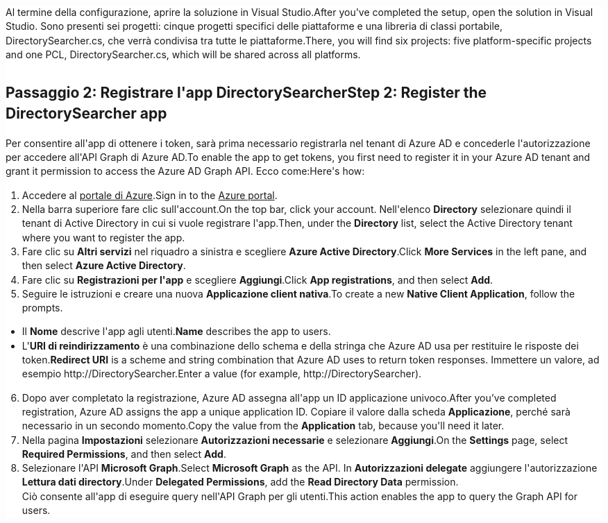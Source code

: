 <span data-ttu-id="70a69-123">Al termine della configurazione, aprire la soluzione in Visual Studio.</span><span class="sxs-lookup"><span data-stu-id="70a69-123">After you've completed the setup, open the solution in Visual Studio.</span></span> <span data-ttu-id="70a69-124">Sono presenti sei progetti: cinque progetti specifici delle piattaforme e una libreria di classi portabile, DirectorySearcher.cs, che verrà condivisa tra tutte le piattaforme.</span><span class="sxs-lookup"><span data-stu-id="70a69-124">There, you will find six projects: five platform-specific projects and one PCL, DirectorySearcher.cs, which will be shared across all platforms.</span></span>

## <a name="step-2-register-the-directorysearcher-app"></a><span data-ttu-id="70a69-125">Passaggio 2: Registrare l'app DirectorySearcher</span><span class="sxs-lookup"><span data-stu-id="70a69-125">Step 2: Register the DirectorySearcher app</span></span>
<span data-ttu-id="70a69-126">Per consentire all'app di ottenere i token, sarà prima necessario registrarla nel tenant di Azure AD e concederle l'autorizzazione per accedere all'API Graph di Azure AD.</span><span class="sxs-lookup"><span data-stu-id="70a69-126">To enable the app to get tokens, you first need to register it in your Azure AD tenant and grant it permission to access the Azure AD Graph API.</span></span> <span data-ttu-id="70a69-127">Ecco come:</span><span class="sxs-lookup"><span data-stu-id="70a69-127">Here's how:</span></span>

1. <span data-ttu-id="70a69-128">Accedere al [portale di Azure](https://portal.azure.com).</span><span class="sxs-lookup"><span data-stu-id="70a69-128">Sign in to the [Azure portal](https://portal.azure.com).</span></span>
2. <span data-ttu-id="70a69-129">Nella barra superiore fare clic sull'account.</span><span class="sxs-lookup"><span data-stu-id="70a69-129">On the top bar, click your account.</span></span> <span data-ttu-id="70a69-130">Nell'elenco **Directory** selezionare quindi il tenant di Active Directory in cui si vuole registrare l'app.</span><span class="sxs-lookup"><span data-stu-id="70a69-130">Then, under the **Directory** list, select the Active Directory tenant where you want to register the app.</span></span>
3. <span data-ttu-id="70a69-131">Fare clic su **Altri servizi** nel riquadro a sinistra e scegliere **Azure Active Directory**.</span><span class="sxs-lookup"><span data-stu-id="70a69-131">Click **More Services** in the left pane, and then select **Azure Active Directory**.</span></span>
4. <span data-ttu-id="70a69-132">Fare clic su **Registrazioni per l'app** e scegliere **Aggiungi**.</span><span class="sxs-lookup"><span data-stu-id="70a69-132">Click **App registrations**, and then select **Add**.</span></span>
5. <span data-ttu-id="70a69-133">Seguire le istruzioni e creare una nuova **Applicazione client nativa**.</span><span class="sxs-lookup"><span data-stu-id="70a69-133">To create a new **Native Client Application**, follow the prompts.</span></span>
  * <span data-ttu-id="70a69-134">Il **Nome** descrive l'app agli utenti.</span><span class="sxs-lookup"><span data-stu-id="70a69-134">**Name** describes the app to users.</span></span>
  * <span data-ttu-id="70a69-135">L'**URI di reindirizzamento** è una combinazione dello schema e della stringa che Azure AD usa per restituire le risposte dei token.</span><span class="sxs-lookup"><span data-stu-id="70a69-135">**Redirect URI** is a scheme and string combination that Azure AD uses to return token responses.</span></span> <span data-ttu-id="70a69-136">Immettere un valore, ad esempio http://DirectorySearcher.</span><span class="sxs-lookup"><span data-stu-id="70a69-136">Enter a value (for example, http://DirectorySearcher).</span></span>
6. <span data-ttu-id="70a69-137">Dopo aver completato la registrazione, Azure AD assegna all'app un ID applicazione univoco.</span><span class="sxs-lookup"><span data-stu-id="70a69-137">After you’ve completed registration, Azure AD assigns the app a unique application ID.</span></span> <span data-ttu-id="70a69-138">Copiare il valore dalla scheda **Applicazione**, perché sarà necessario in un secondo momento.</span><span class="sxs-lookup"><span data-stu-id="70a69-138">Copy the value from the **Application** tab, because you'll need it later.</span></span>
7. <span data-ttu-id="70a69-139">Nella pagina **Impostazioni** selezionare **Autorizzazioni necessarie** e selezionare **Aggiungi**.</span><span class="sxs-lookup"><span data-stu-id="70a69-139">On the **Settings** page, select **Required Permissions**, and then select **Add**.</span></span>
8. <span data-ttu-id="70a69-140">Selezionare l'API **Microsoft Graph**.</span><span class="sxs-lookup"><span data-stu-id="70a69-140">Select **Microsoft Graph** as the API.</span></span> <span data-ttu-id="70a69-141">In **Autorizzazioni delegate** aggiungere l'autorizzazione **Lettura dati directory**.</span><span class="sxs-lookup"><span data-stu-id="70a69-141">Under **Delegated Permissions**, add the **Read Directory Data** permission.</span></span>  
<span data-ttu-id="70a69-142">Ciò consente all'app di eseguire query nell'API Graph per gli utenti.</span><span class="sxs-lookup"><span data-stu-id="70a69-142">This action enables the app to query the Graph API for users.</span></span>

